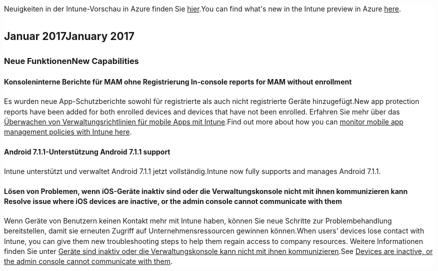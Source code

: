 <span data-ttu-id="a3b85-299">Neuigkeiten in der Intune-Vorschau in Azure finden Sie [hier](whats-new.md).</span><span class="sxs-lookup"><span data-stu-id="a3b85-299">You can find what's new in the Intune preview in Azure [here](whats-new.md).</span></span>

## <a name="january-2017"></a><span data-ttu-id="a3b85-300">Januar 2017</span><span class="sxs-lookup"><span data-stu-id="a3b85-300">January 2017</span></span>

### <a name="new-capabilities"></a><span data-ttu-id="a3b85-301">Neue Funktionen</span><span class="sxs-lookup"><span data-stu-id="a3b85-301">New Capabilities</span></span>

#### <a name="in-console-reports-for-mam-without-enrollment---677961--"></a><span data-ttu-id="a3b85-302">Konsoleninterne Berichte für MAM ohne Registrierung </span><span class="sxs-lookup"><span data-stu-id="a3b85-302">In-console reports for MAM without enrollment </span></span>
<span data-ttu-id="a3b85-303">Es wurden neue App-Schutzberichte sowohl für registrierte als auch nicht registrierte Geräte hinzugefügt.</span><span class="sxs-lookup"><span data-stu-id="a3b85-303">New app protection reports have been added for both enrolled devices and devices that have not been enrolled.</span></span> <span data-ttu-id="a3b85-304">Erfahren Sie mehr über das [Überwachen von Verwaltungsrichtlinien für mobile Apps mit Intune](/intune-classic/deploy-use/monitor-mobile-app-management-policies-with-microsoft-intune).</span><span class="sxs-lookup"><span data-stu-id="a3b85-304">Find out more about how you can [monitor mobile app management policies with Intune here](/intune-classic/deploy-use/monitor-mobile-app-management-policies-with-microsoft-intune).</span></span>

#### <a name="android-711-support---694397--"></a><span data-ttu-id="a3b85-305">Android 7.1.1-Unterstützung </span><span class="sxs-lookup"><span data-stu-id="a3b85-305">Android 7.1.1 support </span></span>
<span data-ttu-id="a3b85-306">Intune unterstützt und verwaltet Android 7.1.1 jetzt vollständig.</span><span class="sxs-lookup"><span data-stu-id="a3b85-306">Intune now fully supports and manages Android 7.1.1.</span></span>

#### <a name="resolve-issue-where-ios-devices-are-inactive-or-the-admin-console-cannot-communicate-with-them---unknown--"></a><span data-ttu-id="a3b85-307">Lösen von Problemen, wenn iOS-Geräte inaktiv sind oder die Verwaltungskonsole nicht mit ihnen kommunizieren kann </span><span class="sxs-lookup"><span data-stu-id="a3b85-307">Resolve issue where iOS devices are inactive, or the admin console cannot communicate with them </span></span>
<span data-ttu-id="a3b85-308">Wenn Geräte von Benutzern keinen Kontakt mehr mit Intune haben, können Sie neue Schritte zur Problembehandlung bereitstellen, damit sie erneuten Zugriff auf Unternehmensressourcen gewinnen können.</span><span class="sxs-lookup"><span data-stu-id="a3b85-308">When users’ devices lose contact with Intune, you can give them new troubleshooting steps to help them regain access to company resources.</span></span> <span data-ttu-id="a3b85-309">Weitere Informationen finden Sie unter [Geräte sind inaktiv oder die Verwaltungskonsole kann nicht mit ihnen kommunizieren](/intune-classic/troubleshoot/troubleshoot-device-enrollment-in-intune#devices-are-inactive-or-the-admin-console-cannot-communicate-with-them).</span><span class="sxs-lookup"><span data-stu-id="a3b85-309">See [Devices are inactive, or the admin console cannot communicate with them](/intune-classic/troubleshoot/troubleshoot-device-enrollment-in-intune#devices-are-inactive-or-the-admin-console-cannot-communicate-with-them).</span></span>

